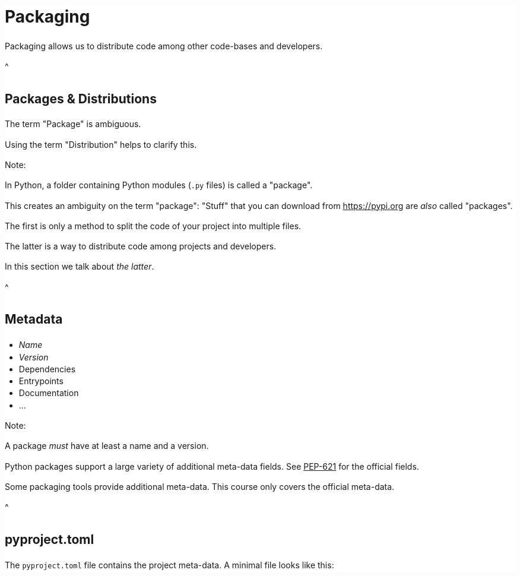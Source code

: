 # Packaging

Packaging allows us to distribute code among other code-bases and developers.

^

## Packages & Distributions

The term "Package" is ambiguous.

Using the term "Distribution" helps to clarify this.

Note:

In Python, a folder containing Python modules (`.py` files) is called a
"package".

This creates an ambiguity on the term "package": "Stuff" that you can download
from https://pypi.org are *also* called "packages".

The first is only a method to split the code of your project into multiple
files.

The latter is a way to distribute code among projects and developers.

In this section we talk about *the latter*.

^

## Metadata

* *Name*
* *Version*
* Dependencies
* Entrypoints
* Documentation
* ...



Note:

A package *must* have at least a name and a version.

Python packages support a large variety of additional meta-data fields. See
[PEP-621](https://peps.python.org/pep-0621/) for the official fields.

Some packaging tools provide additional meta-data. This course only covers the
official meta-data.


^

## pyproject.toml



The `pyproject.toml` file contains the project meta-data. A minimal file looks
like this:
